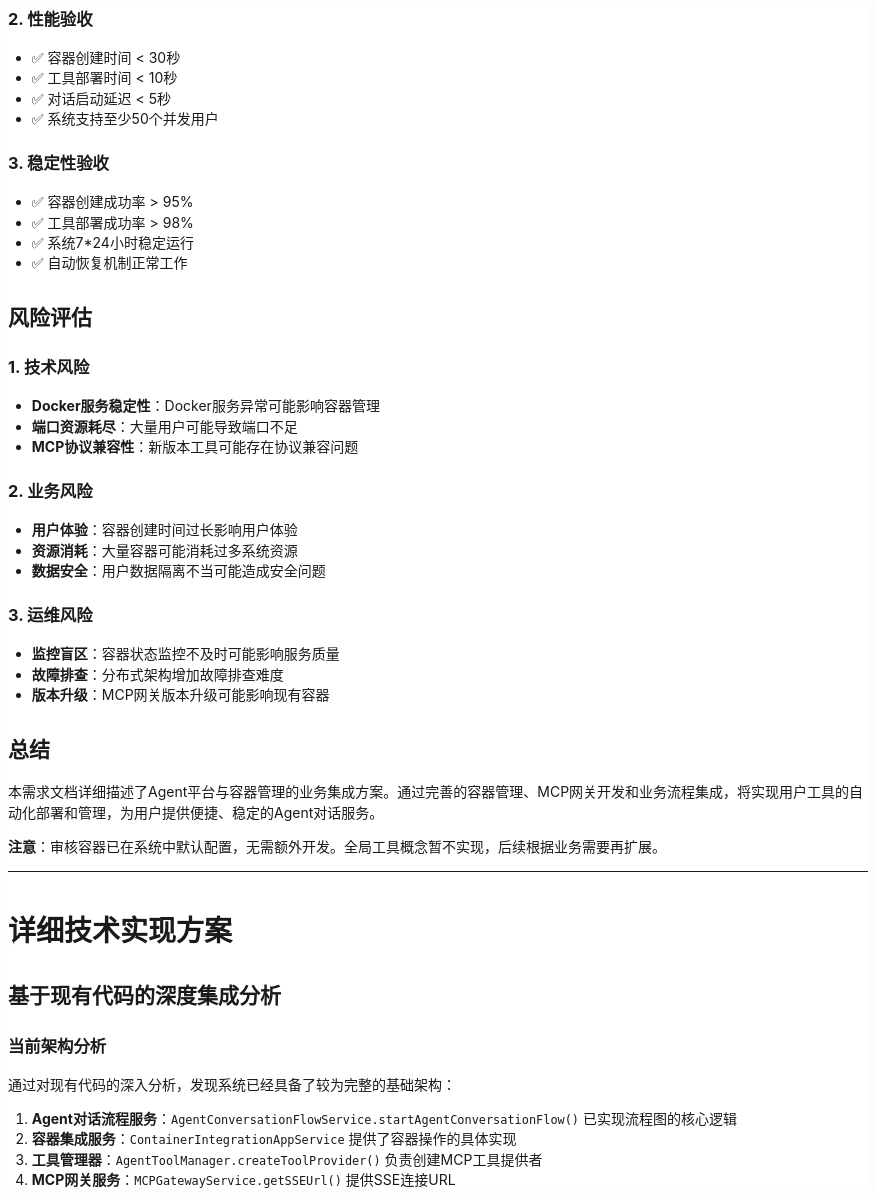 ### 2. 性能验收
- ✅ 容器创建时间 < 30秒
- ✅ 工具部署时间 < 10秒
- ✅ 对话启动延迟 < 5秒
- ✅ 系统支持至少50个并发用户

### 3. 稳定性验收
- ✅ 容器创建成功率 > 95%
- ✅ 工具部署成功率 > 98%
- ✅ 系统7*24小时稳定运行
- ✅ 自动恢复机制正常工作

## 风险评估

### 1. 技术风险
- **Docker服务稳定性**：Docker服务异常可能影响容器管理
- **端口资源耗尽**：大量用户可能导致端口不足
- **MCP协议兼容性**：新版本工具可能存在协议兼容问题

### 2. 业务风险  
- **用户体验**：容器创建时间过长影响用户体验
- **资源消耗**：大量容器可能消耗过多系统资源
- **数据安全**：用户数据隔离不当可能造成安全问题

### 3. 运维风险
- **监控盲区**：容器状态监控不及时可能影响服务质量
- **故障排查**：分布式架构增加故障排查难度
- **版本升级**：MCP网关版本升级可能影响现有容器

## 总结

本需求文档详细描述了Agent平台与容器管理的业务集成方案。通过完善的容器管理、MCP网关开发和业务流程集成，将实现用户工具的自动化部署和管理，为用户提供便捷、稳定的Agent对话服务。

**注意**：审核容器已在系统中默认配置，无需额外开发。全局工具概念暂不实现，后续根据业务需要再扩展。

---

# 详细技术实现方案

## 基于现有代码的深度集成分析

### 当前架构分析

通过对现有代码的深入分析，发现系统已经具备了较为完整的基础架构：

1. **Agent对话流程服务**：`AgentConversationFlowService.startAgentConversationFlow()` 已实现流程图的核心逻辑
2. **容器集成服务**：`ContainerIntegrationAppService` 提供了容器操作的具体实现
3. **工具管理器**：`AgentToolManager.createToolProvider()` 负责创建MCP工具提供者
4. **MCP网关服务**：`MCPGatewayService.getSSEUrl()` 提供SSE连接URL
